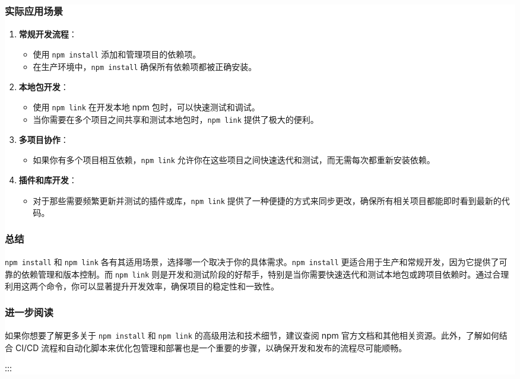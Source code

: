 ### 实际应用场景

1. **常规开发流程**：
   - 使用 `npm install` 添加和管理项目的依赖项。
   - 在生产环境中，`npm install` 确保所有依赖项都被正确安装。

2. **本地包开发**：
   - 使用 `npm link` 在开发本地 npm 包时，可以快速测试和调试。
   - 当你需要在多个项目之间共享和测试本地包时，`npm link` 提供了极大的便利。

3. **多项目协作**：
   - 如果你有多个项目相互依赖，`npm link` 允许你在这些项目之间快速迭代和测试，而无需每次都重新安装依赖。

4. **插件和库开发**：
   - 对于那些需要频繁更新并测试的插件或库，`npm link` 提供了一种便捷的方式来同步更改，确保所有相关项目都能即时看到最新的代码。

### 总结

`npm install` 和 `npm link` 各有其适用场景，选择哪一个取决于你的具体需求。`npm install` 更适合用于生产和常规开发，因为它提供了可靠的依赖管理和版本控制。而 `npm link` 则是开发和测试阶段的好帮手，特别是当你需要快速迭代和测试本地包或跨项目依赖时。通过合理利用这两个命令，你可以显著提升开发效率，确保项目的稳定性和一致性。

### 进一步阅读

如果你想要了解更多关于 `npm install` 和 `npm link` 的高级用法和技术细节，建议查阅 npm 官方文档和其他相关资源。此外，了解如何结合 CI/CD 流程和自动化脚本来优化包管理和部署也是一个重要的步骤，以确保开发和发布的流程尽可能顺畅。

:::
